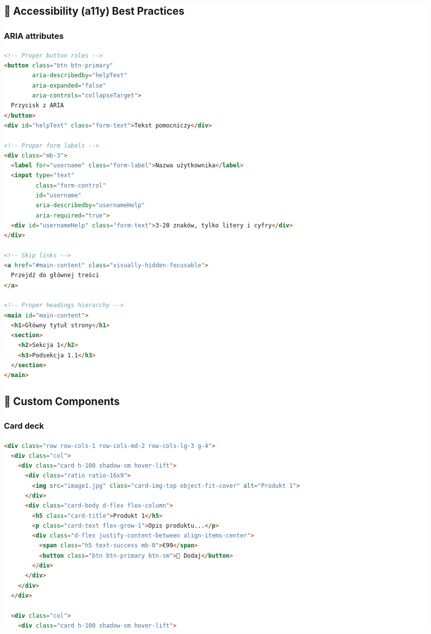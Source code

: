 ## 🎪 Accessibility (a11y) Best Practices

### ARIA attributes
```html
<!-- Proper button roles -->
<button class="btn btn-primary" 
        aria-describedby="helpText"
        aria-expanded="false"
        aria-controls="collapseTarget">
  Przycisk z ARIA
</button>
<div id="helpText" class="form-text">Tekst pomocniczy</div>

<!-- Proper form labels -->
<div class="mb-3">
  <label for="username" class="form-label">Nazwa użytkownika</label>
  <input type="text" 
         class="form-control" 
         id="username"
         aria-describedby="usernameHelp"
         aria-required="true">
  <div id="usernameHelp" class="form-text">3-20 znaków, tylko litery i cyfry</div>
</div>

<!-- Skip links -->
<a href="#main-content" class="visually-hidden-focusable">
  Przejdź do głównej treści
</a>

<!-- Proper headings hierarchy -->
<main id="main-content">
  <h1>Główny tytuł strony</h1>
  <section>
    <h2>Sekcja 1</h2>
    <h3>Podsekcja 1.1</h3>
  </section>
</main>
```

## 🎨 Custom Components

### Card deck
```html
<div class="row row-cols-1 row-cols-md-2 row-cols-lg-3 g-4">
  <div class="col">
    <div class="card h-100 shadow-sm hover-lift">
      <div class="ratio ratio-16x9">
        <img src="image1.jpg" class="card-img-top object-fit-cover" alt="Produkt 1">
      </div>
      <div class="card-body d-flex flex-column">
        <h5 class="card-title">Produkt 1</h5>
        <p class="card-text flex-grow-1">Opis produktu...</p>
        <div class="d-flex justify-content-between align-items-center">
          <span class="h5 text-success mb-0">€99</span>
          <button class="btn btn-primary btn-sm">🛒 Dodaj</button>
        </div>
      </div>
    </div>
  </div>
  
  <div class="col">
    <div class="card h-100 shadow-sm hover-lift">
```
